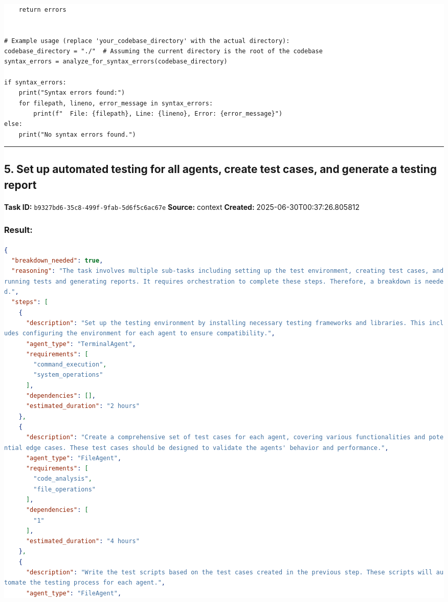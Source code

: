 ```tool_code
    return errors


# Example usage (replace 'your_codebase_directory' with the actual directory):
codebase_directory = "./"  # Assuming the current directory is the root of the codebase
syntax_errors = analyze_for_syntax_errors(codebase_directory)

if syntax_errors:
    print("Syntax errors found:")
    for filepath, lineno, error_message in syntax_errors:
        print(f"  File: {filepath}, Line: {lineno}, Error: {error_message}")
else:
    print("No syntax errors found.")

```


---

## 5. Set up automated testing for all agents, create test cases, and generate a testing report

**Task ID:** `b9327bd6-35c8-499f-9fab-5d6f5c6ac67e`
**Source:** context
**Created:** 2025-06-30T00:37:26.805812

### Result:

```json
{
  "breakdown_needed": true,
  "reasoning": "The task involves multiple sub-tasks including setting up the test environment, creating test cases, and running tests and generating reports. It requires orchestration to complete these steps. Therefore, a breakdown is needed.",
  "steps": [
    {
      "description": "Set up the testing environment by installing necessary testing frameworks and libraries. This includes configuring the environment for each agent to ensure compatibility.",
      "agent_type": "TerminalAgent",
      "requirements": [
        "command_execution",
        "system_operations"
      ],
      "dependencies": [],
      "estimated_duration": "2 hours"
    },
    {
      "description": "Create a comprehensive set of test cases for each agent, covering various functionalities and potential edge cases. These test cases should be designed to validate the agents' behavior and performance.",
      "agent_type": "FileAgent",
      "requirements": [
        "code_analysis",
        "file_operations"
      ],
      "dependencies": [
        "1"
      ],
      "estimated_duration": "4 hours"
    },
    {
      "description": "Write the test scripts based on the test cases created in the previous step. These scripts will automate the testing process for each agent.",
      "agent_type": "FileAgent",
```